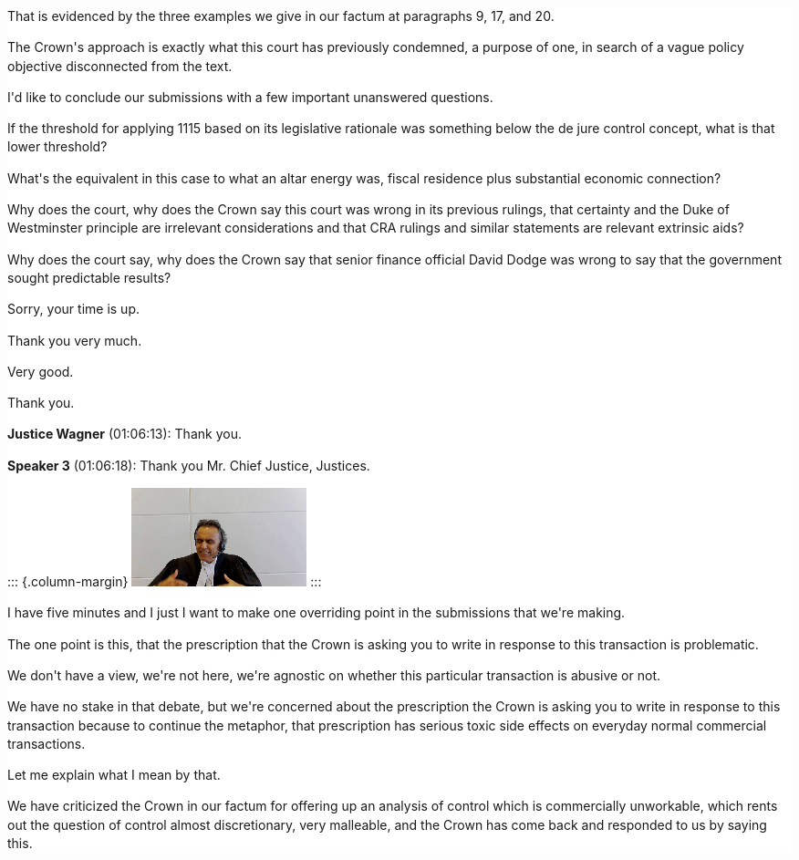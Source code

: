 That is evidenced by the three examples we give in our factum at paragraphs 9, 17, and 20.

The Crown's approach is exactly what this court has previously condemned, a purpose of one, in search of a vague policy objective disconnected from the text.

I'd like to conclude our submissions with a few important unanswered questions.

If the threshold for applying 1115 based on its legislative rationale was something below the de jure control concept, what is that lower threshold?

What's the equivalent in this case to what an altar energy was, fiscal residence plus substantial economic connection?

Why does the court, why does the Crown say this court was wrong in its previous rulings, that certainty and the Duke of Westminster principle are irrelevant considerations and that CRA rulings and similar statements are relevant extrinsic aids?

Why does the court say, why does the Crown say that senior finance official David Dodge was wrong to say that the government sought predictable results?

Sorry, your time is up.

Thank you very much.

Very good.

Thank you.

**Justice Wagner** (01:06:13): Thank you.

**Speaker 3** (01:06:18): Thank you Mr. Chief Justice, Justices.

::: {.column-margin}
![](4136.png)
:::

I have five minutes and I just I want to make one overriding point in the submissions that we're making.

The one point is this, that the prescription that the Crown is asking you to write in response to this transaction is problematic.

We don't have a view, we're not here, we're agnostic on whether this particular transaction is abusive or not.

We have no stake in that debate, but we're concerned about the prescription the Crown is asking you to write in response to this transaction because to continue the metaphor, that prescription has serious toxic side effects on everyday normal commercial transactions.

Let me explain what I mean by that.

We have criticized the Crown in our factum for offering up an analysis of control which is commercially unworkable, which rents out the question of control almost discretionary, very malleable, and the Crown has come back and responded to us by saying this.
